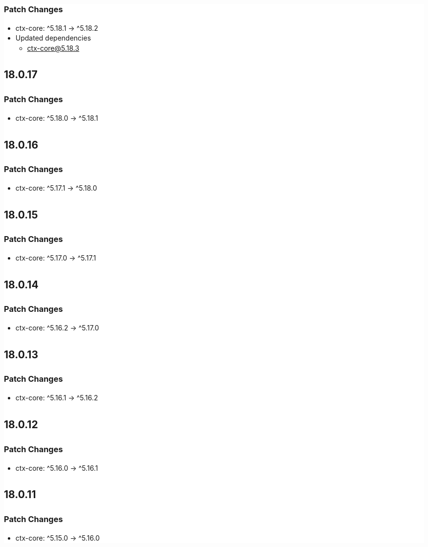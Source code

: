 ### Patch Changes

- ctx-core: ^5.18.1 -> ^5.18.2
- Updated dependencies
  - ctx-core@5.18.3

## 18.0.17

### Patch Changes

- ctx-core: ^5.18.0 -> ^5.18.1

## 18.0.16

### Patch Changes

- ctx-core: ^5.17.1 -> ^5.18.0

## 18.0.15

### Patch Changes

- ctx-core: ^5.17.0 -> ^5.17.1

## 18.0.14

### Patch Changes

- ctx-core: ^5.16.2 -> ^5.17.0

## 18.0.13

### Patch Changes

- ctx-core: ^5.16.1 -> ^5.16.2

## 18.0.12

### Patch Changes

- ctx-core: ^5.16.0 -> ^5.16.1

## 18.0.11

### Patch Changes

- ctx-core: ^5.15.0 -> ^5.16.0
